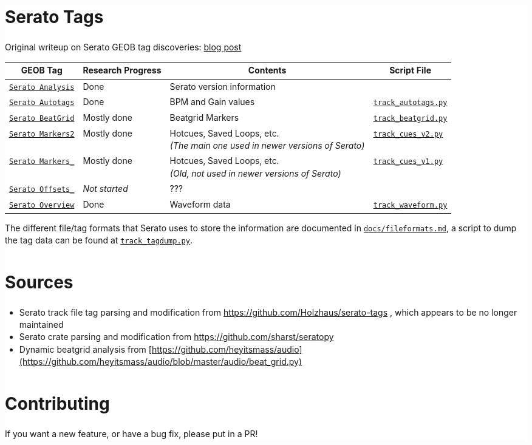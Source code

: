 # Serato Tags

Original writeup on Serato GEOB tag discoveries: [blog post](https://homepage.ruhr-uni-bochum.de/jan.holthuis/posts/reversing-seratos-geob-tags)

| GEOB Tag                                     | Research Progress | Contents                                                                        | Script File                                  |
| -------------------------------------------- | ----------------- | ------------------------------------------------------------------------------- | -------------------------------------------- |
| [`Serato Analysis`](docs/serato_analysis.md) | Done              | Serato version information                                                      |
| [`Serato Autotags`](docs/serato_autotags.md) | Done              | BPM and Gain values                                                             | [`track_autotags.py`](src/track_autotags.py) |
| [`Serato BeatGrid`](docs/serato_beatgrid.md) | Mostly done       | Beatgrid Markers                                                                | [`track_beatgrid.py`](src/track_beatgrid.py) |
| [`Serato Markers2`](docs/serato_markers2.md) | Mostly done       | Hotcues, Saved Loops, etc.<br>_(The main one used in newer versions of Serato)_ | [`track_cues_v2.py`](src/track_cues_v2.py)   |
| [`Serato Markers_`](docs/serato_markers_.md) | Mostly done       | Hotcues, Saved Loops, etc.<br>_(Old, not used in newer versions of Serato)_     | [`track_cues_v1.py`](src/track_cues_v1.py)   |
| [`Serato Offsets_`](docs/serato_offsets_.md) | _Not started_     | ???                                                                             |
| [`Serato Overview`](docs/serato_overview.md) | Done              | Waveform data                                                                   | [`track_waveform.py`](src/track_waveform.py) |

The different file/tag formats that Serato uses to store the information are documented in [`docs/fileformats.md`](docs/fileformats.md), a script to dump the tag data can be found at [`track_tagdump.py`](src/track_tagdump.py).

# Sources

- Serato track file tag parsing and modification from https://github.com/Holzhaus/serato-tags , which appears to be no longer maintained
- Serato crate parsing and modification from https://github.com/sharst/seratopy
- Dynamic beatgrid analysis from [https://github.com/heyitsmass/audio](https://github.com/heyitsmass/audio/blob/master/audio/beat_grid.py)

# Contributing

If you want a new feature, or have a bug fix, please put in a PR!
